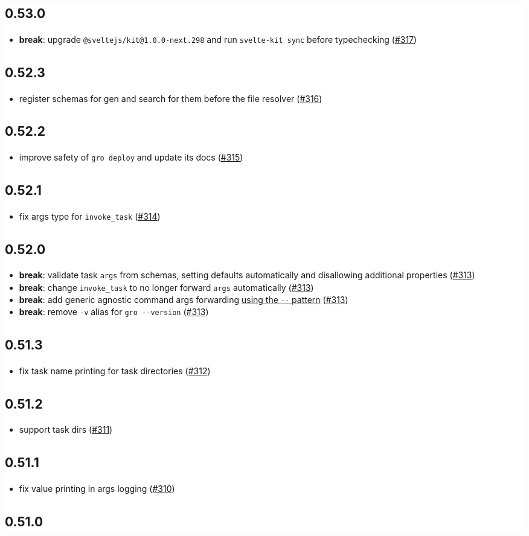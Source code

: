 ## 0.53.0

- **break**: upgrade `@sveltejs/kit@1.0.0-next.298` and run `svelte-kit sync` before typechecking
  ([#317](https://github.com/ryanatkn/gro/pull/317))

## 0.52.3

- register schemas for gen and search for them before the file resolver
  ([#316](https://github.com/ryanatkn/gro/pull/316))

## 0.52.2

- improve safety of `gro deploy` and update its docs
  ([#315](https://github.com/ryanatkn/gro/pull/315))

## 0.52.1

- fix args type for `invoke_task`
  ([#314](https://github.com/ryanatkn/gro/pull/314))

## 0.52.0

- **break**: validate task `args` from schemas,
  setting defaults automatically and disallowing additional properties
  ([#313](https://github.com/ryanatkn/gro/pull/313))
- **break**: change `invoke_task` to no longer forward `args` automatically
  ([#313](https://github.com/ryanatkn/gro/pull/313))
- **break**: add generic agnostic command args forwarding
  [using the `--` pattern](src/docs/task.md#task-args-forwarding)
  ([#313](https://github.com/ryanatkn/gro/pull/313))
- **break**: remove `-v` alias for `gro --version`
  ([#313](https://github.com/ryanatkn/gro/pull/313))

## 0.51.3

- fix task name printing for task directories
  ([#312](https://github.com/ryanatkn/gro/pull/312))

## 0.51.2

- support task dirs
  ([#311](https://github.com/ryanatkn/gro/pull/311))

## 0.51.1

- fix value printing in args logging
  ([#310](https://github.com/ryanatkn/gro/pull/310))

## 0.51.0
